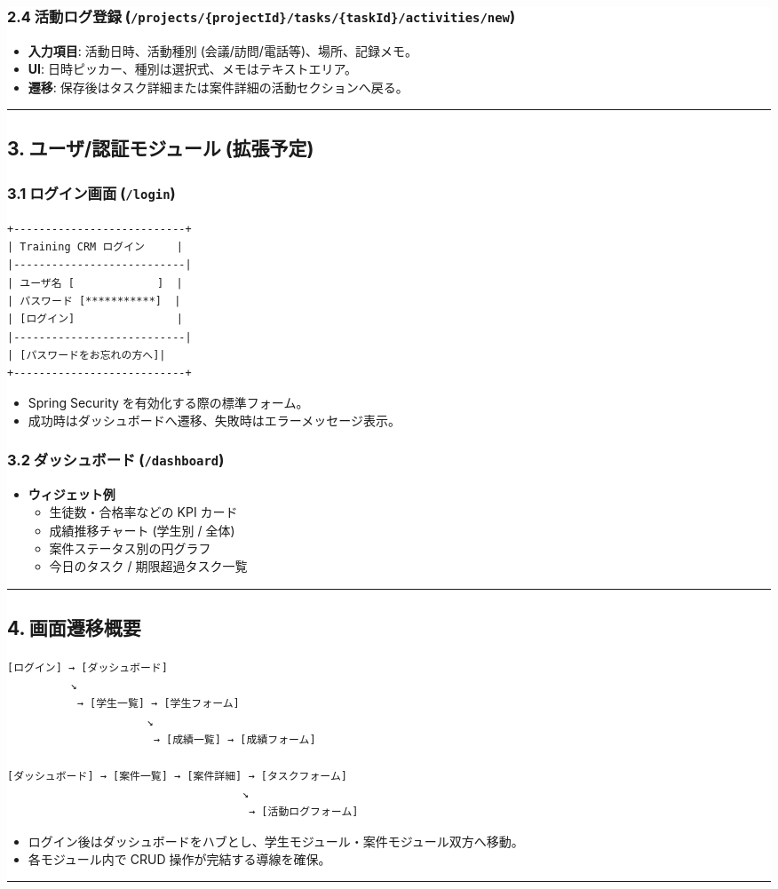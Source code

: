 ### 2.4 活動ログ登録 (`/projects/{projectId}/tasks/{taskId}/activities/new`)

- **入力項目**: 活動日時、活動種別 (会議/訪問/電話等)、場所、記録メモ。
- **UI**: 日時ピッカー、種別は選択式、メモはテキストエリア。
- **遷移**: 保存後はタスク詳細または案件詳細の活動セクションへ戻る。

---

## 3. ユーザ/認証モジュール (拡張予定)

### 3.1 ログイン画面 (`/login`)

```
+---------------------------+
| Training CRM ログイン     |
|---------------------------|
| ユーザ名 [             ]  |
| パスワード [***********]  |
| [ログイン]                |
|---------------------------|
| [パスワードをお忘れの方へ]|
+---------------------------+
```

- Spring Security を有効化する際の標準フォーム。
- 成功時はダッシュボードへ遷移、失敗時はエラーメッセージ表示。

### 3.2 ダッシュボード (`/dashboard`)

- **ウィジェット例**
  - 生徒数・合格率などの KPI カード
  - 成績推移チャート (学生別 / 全体)
  - 案件ステータス別の円グラフ
  - 今日のタスク / 期限超過タスク一覧

---

## 4. 画面遷移概要

```
[ログイン] → [ダッシュボード]
          ↘
           → [学生一覧] → [学生フォーム]
                      ↘
                       → [成績一覧] → [成績フォーム]

[ダッシュボード] → [案件一覧] → [案件詳細] → [タスクフォーム]
                                     ↘
                                      → [活動ログフォーム]
```

- ログイン後はダッシュボードをハブとし、学生モジュール・案件モジュール双方へ移動。
- 各モジュール内で CRUD 操作が完結する導線を確保。

---